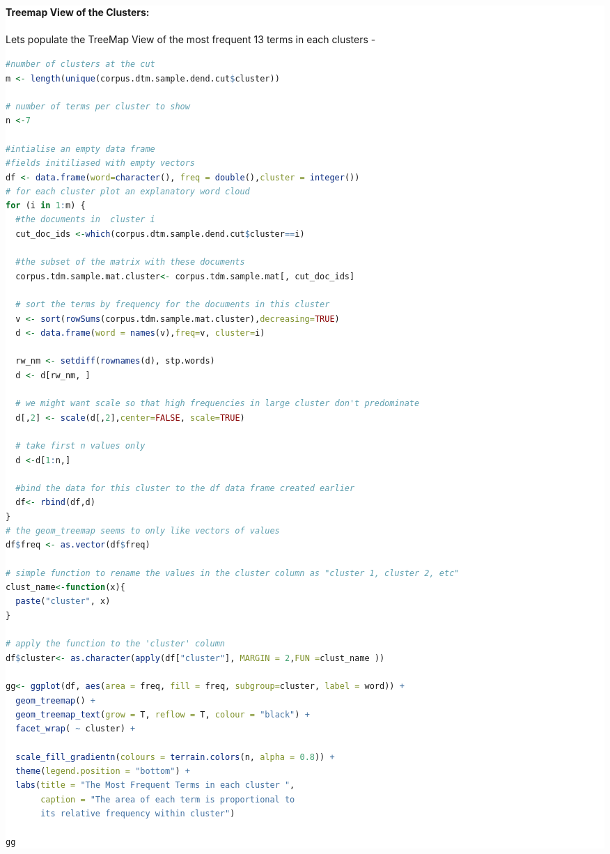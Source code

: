   
  

#### Treemap View of the Clusters:

Lets populate the TreeMap View of the most frequent 13 terms in each clusters -   
  



```r
#number of clusters at the cut
m <- length(unique(corpus.dtm.sample.dend.cut$cluster))

# number of terms per cluster to show
n <-7

#intialise an empty data frame
#fields initiliased with empty vectors
df <- data.frame(word=character(), freq = double(),cluster = integer())
# for each cluster plot an explanatory word cloud
for (i in 1:m) {
  #the documents in  cluster i
  cut_doc_ids <-which(corpus.dtm.sample.dend.cut$cluster==i)
  
  #the subset of the matrix with these documents
  corpus.tdm.sample.mat.cluster<- corpus.tdm.sample.mat[, cut_doc_ids]
  
  # sort the terms by frequency for the documents in this cluster
  v <- sort(rowSums(corpus.tdm.sample.mat.cluster),decreasing=TRUE)
  d <- data.frame(word = names(v),freq=v, cluster=i)
  
  rw_nm <- setdiff(rownames(d), stp.words)
  d <- d[rw_nm, ]
  
  # we might want scale so that high frequencies in large cluster don't predominate
  d[,2] <- scale(d[,2],center=FALSE, scale=TRUE)
  
  # take first n values only
  d <-d[1:n,]
  
  #bind the data for this cluster to the df data frame created earlier
  df<- rbind(df,d)
}
# the geom_treemap seems to only like vectors of values
df$freq <- as.vector(df$freq)

# simple function to rename the values in the cluster column as "cluster 1, cluster 2, etc"
clust_name<-function(x){
  paste("cluster", x)
}

# apply the function to the 'cluster' column
df$cluster<- as.character(apply(df["cluster"], MARGIN = 2,FUN =clust_name ))

gg<- ggplot(df, aes(area = freq, fill = freq, subgroup=cluster, label = word)) +
  geom_treemap() +
  geom_treemap_text(grow = T, reflow = T, colour = "black") +
  facet_wrap( ~ cluster) +
  
  scale_fill_gradientn(colours = terrain.colors(n, alpha = 0.8)) +
  theme(legend.position = "bottom") +
  labs(title = "The Most Frequent Terms in each cluster ", 
       caption = "The area of each term is proportional to 
       its relative frequency within cluster")

gg
```